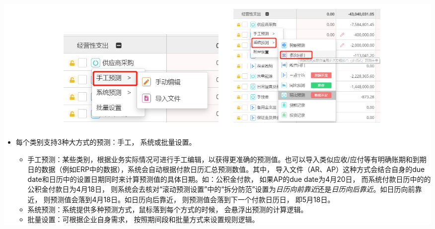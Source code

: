<pre><center class="half"><img src="media/image35.png" width="330" height="200" />   <img src="media/image36.png" width="300" height="250" /></center></pre>
- 每个类别支持3种大方式的预测：手工， 系统或批量设置。

  - 手工预测：某些类别，根据业务实际情况可进行手工编辑，以获得更准确的预测值。也可以导入类似应收/应付等有明确账期和到期日的数据（例如ERP中的数据），系统会自动根据付款日历汇总预测数值。其中， 导入文件（AR、AP）这种方式会结合自身的due date和日历中的设置日期同时来计算预测值的具体日期。如：公积金付款， 如果AP的due date为4月20日， 而系统付款日历中的的公积金付款日为4月18日， 则系统会去核对“滚动预测设置”中的“拆分防范”设置为*日历向前靠近*还是*日历向后靠近*。如日历向前靠近， 则预测值会落到4月18日。如日历向后靠近， 则预测值会落到下一个付款日历日， 即5月18日。
  - 系统预测：系统提供多种预测方式，鼠标落到每个方式的时候， 会悬浮出预测的计算逻辑。
  - 批量设置：可根据企业自身需求， 按照期间段和批量方式来设置规则逻辑。
